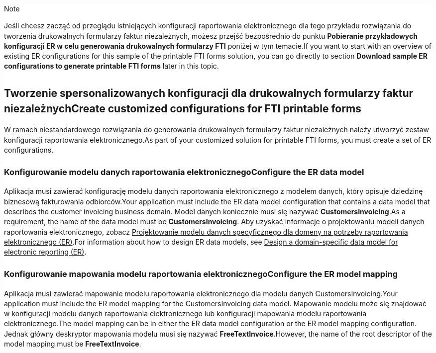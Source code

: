 > [!NOTE]
> <span data-ttu-id="c0e8f-110">Jeśli chcesz zacząć od przeglądu istniejących konfiguracji raportowania elektronicznego dla tego przykładu rozwiązania do tworzenia drukowalnych formularzy faktur niezależnych, możesz przejść bezpośrednio do punktu **Pobieranie przykładowych konfiguracji ER w celu generowania drukowalnych formularzy FTI** poniżej w tym temacie.</span><span class="sxs-lookup"><span data-stu-id="c0e8f-110">If you want to start with an overview of existing ER configurations for this sample of the printable FTI forms solution, you can go directly to section **Download sample ER configurations to generate printable FTI forms** later in this topic.</span></span>

## <a name="create-customized-configurations-for-fti-printable-forms"></a><span data-ttu-id="c0e8f-111">Tworzenie spersonalizowanych konfiguracji dla drukowalnych formularzy faktur niezależnych</span><span class="sxs-lookup"><span data-stu-id="c0e8f-111">Create customized configurations for FTI printable forms</span></span>
<span data-ttu-id="c0e8f-112">W ramach niestandardowego rozwiązania do generowania drukowalnych formularzy faktur niezależnych należy utworzyć zestaw konfiguracji raportowania elektronicznego.</span><span class="sxs-lookup"><span data-stu-id="c0e8f-112">As part of your customized solution for printable FTI forms, you must create a set of ER configurations.</span></span>

### <a name="configure-the-er-data-model"></a><span data-ttu-id="c0e8f-113">Konfigurowanie modelu danych raportowania elektronicznego</span><span class="sxs-lookup"><span data-stu-id="c0e8f-113">Configure the ER data model</span></span>
<span data-ttu-id="c0e8f-114">Aplikacja musi zawierać konfigurację modelu danych raportowania elektronicznego z modelem danych, który opisuje dziedzinę biznesową fakturowania odbiorców.</span><span class="sxs-lookup"><span data-stu-id="c0e8f-114">Your application must include the ER data model configuration that contains a data model that describes the customer invoicing business domain.</span></span> <span data-ttu-id="c0e8f-115">Model danych koniecznie musi się nazywać **CustomersInvoicing**.</span><span class="sxs-lookup"><span data-stu-id="c0e8f-115">As a requirement, the name of the data model must be **CustomersInvoicing**.</span></span> <span data-ttu-id="c0e8f-116">Aby uzyskać informacje o projektowaniu modeli danych raportowania elektronicznego, zobacz [Projektowanie modelu danych specyficznego dla domeny na potrzeby raportowania elektronicznego (ER)](tasks/er-design-domain-specific-data-model-2016-11.md).</span><span class="sxs-lookup"><span data-stu-id="c0e8f-116">For information about how to design ER data models, see [Design a domain-specific data model for electronic reporting (ER)](tasks/er-design-domain-specific-data-model-2016-11.md).</span></span>

### <a name="configure-the-er-model-mapping"></a><span data-ttu-id="c0e8f-117">Konfigurowanie mapowania modelu raportowania elektronicznego</span><span class="sxs-lookup"><span data-stu-id="c0e8f-117">Configure the ER model mapping</span></span>
<span data-ttu-id="c0e8f-118">Aplikacja musi zawierać mapowanie modelu raportowania elektronicznego dla modelu danych CustomersInvoicing.</span><span class="sxs-lookup"><span data-stu-id="c0e8f-118">Your application must include the ER model mapping for the CustomersInvoicing data model.</span></span> <span data-ttu-id="c0e8f-119">Mapowanie modelu może się znajdować w konfiguracji modelu danych raportowania elektronicznego lub konfiguracji mapowania modelu raportowania elektronicznego.</span><span class="sxs-lookup"><span data-stu-id="c0e8f-119">The model mapping can be in either the ER data model configuration or the ER model mapping configuration.</span></span> <span data-ttu-id="c0e8f-120">Jednak główny deskryptor mapowania modelu musi się nazywać **FreeTextInvoice**.</span><span class="sxs-lookup"><span data-stu-id="c0e8f-120">However, the name of the root descriptor of the model mapping must be **FreeTextInvoice**.</span></span>
